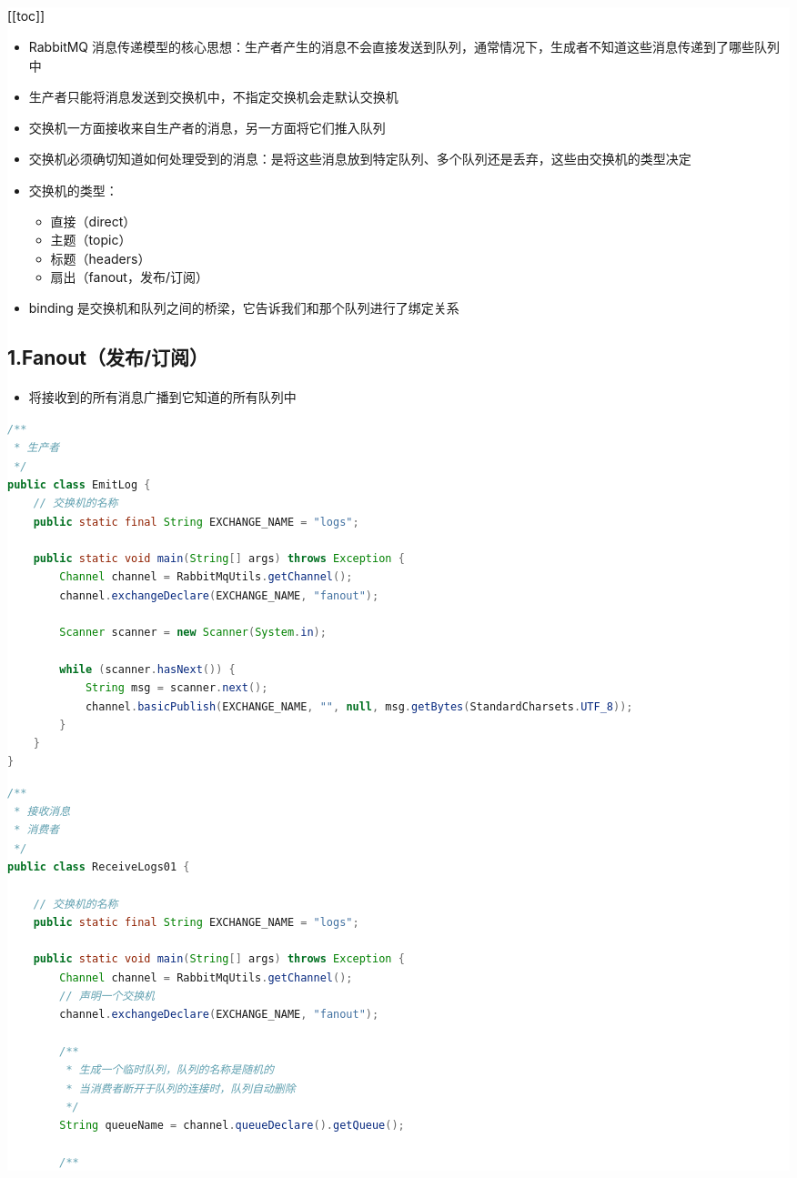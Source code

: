 

[[toc]]



- RabbitMQ 消息传递模型的核心思想：生产者产生的消息不会直接发送到队列，通常情况下，生成者不知道这些消息传递到了哪些队列中
- 生产者只能将消息发送到交换机中，不指定交换机会走默认交换机
- 交换机一方面接收来自生产者的消息，另一方面将它们推入队列
- 交换机必须确切知道如何处理受到的消息：是将这些消息放到特定队列、多个队列还是丢弃，这些由交换机的类型决定

- 交换机的类型：
  - 直接（direct）
  - 主题（topic）
  - 标题（headers）
  - 扇出（fanout，发布/订阅）

- binding 是交换机和队列之间的桥梁，它告诉我们和那个队列进行了绑定关系



## 1.Fanout（发布/订阅）

- 将接收到的所有消息广播到它知道的所有队列中

```java
/**
 * 生产者
 */
public class EmitLog {
    // 交换机的名称
    public static final String EXCHANGE_NAME = "logs";

    public static void main(String[] args) throws Exception {
        Channel channel = RabbitMqUtils.getChannel();
        channel.exchangeDeclare(EXCHANGE_NAME, "fanout");

        Scanner scanner = new Scanner(System.in);

        while (scanner.hasNext()) {
            String msg = scanner.next();
            channel.basicPublish(EXCHANGE_NAME, "", null, msg.getBytes(StandardCharsets.UTF_8));
        }
    }
}
```

```java
/**
 * 接收消息
 * 消费者
 */
public class ReceiveLogs01 {

    // 交换机的名称
    public static final String EXCHANGE_NAME = "logs";

    public static void main(String[] args) throws Exception {
        Channel channel = RabbitMqUtils.getChannel();
        // 声明一个交换机
        channel.exchangeDeclare(EXCHANGE_NAME, "fanout");

        /**
         * 生成一个临时队列，队列的名称是随机的
         * 当消费者断开于队列的连接时，队列自动删除
         */
        String queueName = channel.queueDeclare().getQueue();

        /**
```